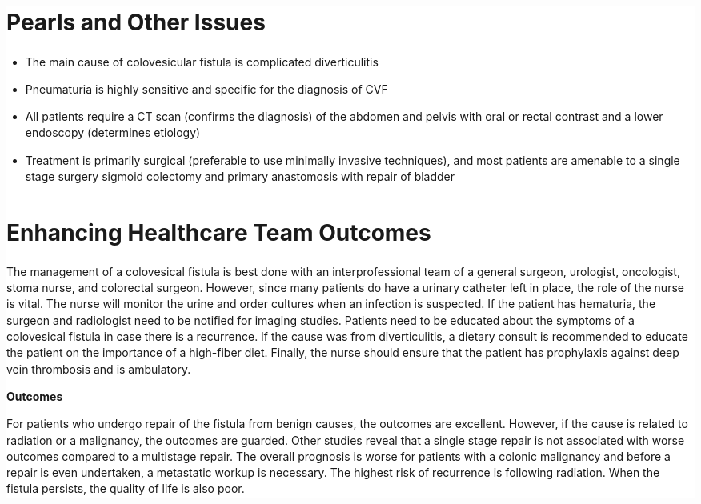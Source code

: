 # Pearls and Other Issues

- The main cause of colovesicular fistula is complicated diverticulitis

- Pneumaturia is highly sensitive and specific for the diagnosis of CVF

- All patients require a CT scan (confirms the diagnosis) of the abdomen and pelvis with oral or rectal contrast and a lower endoscopy (determines etiology)

- Treatment is primarily surgical (preferable to use minimally invasive techniques), and most patients are amenable to a single stage surgery sigmoid colectomy and primary anastomosis with repair of bladder

# Enhancing Healthcare Team Outcomes

The management of a colovesical fistula is best done with an interprofessional team of a general surgeon, urologist, oncologist, stoma nurse, and colorectal surgeon. However, since many patients do have a urinary catheter left in place, the role of the nurse is vital. The nurse will monitor the urine and order cultures when an infection is suspected. If the patient has hematuria, the surgeon and radiologist need to be notified for imaging studies. Patients need to be educated about the symptoms of a colovesical fistula in case there is a recurrence. If the cause was from diverticulitis, a dietary consult is recommended to educate the patient on the importance of a high-fiber diet. Finally, the nurse should ensure that the patient has prophylaxis against deep vein thrombosis and is ambulatory.

**Outcomes**

For patients who undergo repair of the fistula from benign causes, the outcomes are excellent. However, if the cause is related to radiation or a malignancy, the outcomes are guarded. Other studies reveal that a single stage repair is not associated with worse outcomes compared to a multistage repair. The overall prognosis is worse for patients with a colonic malignancy and before a repair is even undertaken, a metastatic workup is necessary. The highest risk of recurrence is following radiation. When the fistula persists, the quality of life is also poor.